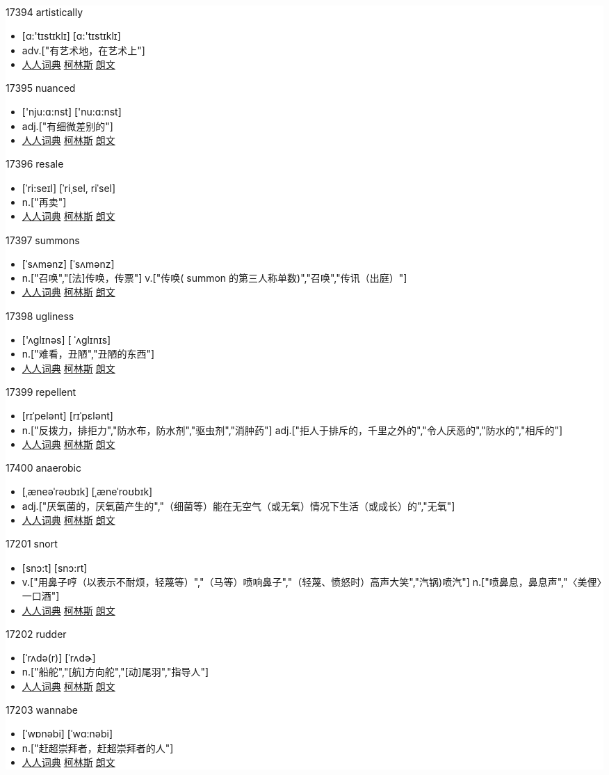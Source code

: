 17394 artistically 
- [ɑ:'tɪstɪklɪ]  [ɑ:'tɪstɪklɪ] 
- adv.["有艺术地，在艺术上"]   
- [人人词典](https://www.91dict.com/words?w=artistically) [柯林斯](https://www.collinsdictionary.com/zh/dictionary/english/artistically) [朗文](https://www.ldoceonline.com/dictionary/artistically) 

17395 nuanced 
- ['nju:ɑ:nst]  ['nu:ɑ:nst] 
- adj.["有细微差别的"]   
- [人人词典](https://www.91dict.com/words?w=nuanced) [柯林斯](https://www.collinsdictionary.com/zh/dictionary/english/nuanced) [朗文](https://www.ldoceonline.com/dictionary/nuanced) 

17396 resale 
- [ˈri:seɪl]  [ˈriˌsel, riˈsel] 
- n.["再卖"]   
- [人人词典](https://www.91dict.com/words?w=resale) [柯林斯](https://www.collinsdictionary.com/zh/dictionary/english/resale) [朗文](https://www.ldoceonline.com/dictionary/resale) 

17397 summons 
- [ˈsʌmənz]  [ˈsʌmənz] 
- n.["召唤","[法]传唤，传票"]  v.["传唤( summon 的第三人称单数)","召唤","传讯（出庭）"]   
- [人人词典](https://www.91dict.com/words?w=summons) [柯林斯](https://www.collinsdictionary.com/zh/dictionary/english/summons) [朗文](https://www.ldoceonline.com/dictionary/summons) 

17398 ugliness 
- ['ʌɡlɪnəs]  [ ˈʌɡlɪnɪs] 
- n.["难看，丑陋","丑陋的东西"]   
- [人人词典](https://www.91dict.com/words?w=ugliness) [柯林斯](https://www.collinsdictionary.com/zh/dictionary/english/ugliness) [朗文](https://www.ldoceonline.com/dictionary/ugliness) 

17399 repellent 
- [rɪˈpelənt]  [rɪˈpɛlənt] 
- n.["反拨力，排拒力","防水布，防水剂","驱虫剂","消肿药"]  adj.["拒人于排斥的，千里之外的","令人厌恶的","防水的","相斥的"]   
- [人人词典](https://www.91dict.com/words?w=repellent) [柯林斯](https://www.collinsdictionary.com/zh/dictionary/english/repellent) [朗文](https://www.ldoceonline.com/dictionary/repellent) 

17400 anaerobic 
- [ˌæneəˈrəʊbɪk]  [ˌæneˈroʊbɪk] 
- adj.["厌氧菌的，厌氧菌产生的","（细菌等）能在无空气（或无氧）情况下生活（或成长）的","无氧"]   
- [人人词典](https://www.91dict.com/words?w=anaerobic) [柯林斯](https://www.collinsdictionary.com/zh/dictionary/english/anaerobic) [朗文](https://www.ldoceonline.com/dictionary/anaerobic) 

17201 snort 
- [snɔ:t]  [snɔ:rt] 
- v.["用鼻子哼（以表示不耐烦，轻蔑等）","（马等）喷响鼻子","（轻蔑、愤怒时）高声大笑","汽锅)喷汽"]  n.["喷鼻息，鼻息声","〈美俚〉一口酒"]   
- [人人词典](https://www.91dict.com/words?w=snort) [柯林斯](https://www.collinsdictionary.com/zh/dictionary/english/snort) [朗文](https://www.ldoceonline.com/dictionary/snort) 

17202 rudder 
- [ˈrʌdə(r)]  [ˈrʌdɚ] 
- n.["船舵","[航]方向舵","[动]尾羽","指导人"]   
- [人人词典](https://www.91dict.com/words?w=rudder) [柯林斯](https://www.collinsdictionary.com/zh/dictionary/english/rudder) [朗文](https://www.ldoceonline.com/dictionary/rudder) 

17203 wannabe 
- [ˈwɒnəbi]  [ˈwɑ:nəbi] 
- n.["赶超崇拜者，赶超崇拜者的人"]   
- [人人词典](https://www.91dict.com/words?w=wannabe) [柯林斯](https://www.collinsdictionary.com/zh/dictionary/english/wannabe) [朗文](https://www.ldoceonline.com/dictionary/wannabe) 
